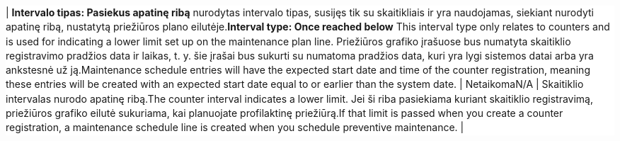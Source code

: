 | <span data-ttu-id="c5288-232">**Intervalo tipas: Pasiekus apatinę ribą** nurodytas intervalo tipas, susijęs tik su skaitikliais ir yra naudojamas, siekiant nurodyti apatinę ribą, nustatytą priežiūros plano eilutėje.</span><span class="sxs-lookup"><span data-stu-id="c5288-232">**Interval type: Once reached below** This interval type only relates to counters and is used for indicating a lower limit set up on the maintenance plan line.</span></span> <span data-ttu-id="c5288-233">Priežiūros grafiko įrašuose bus numatyta skaitiklio registravimo pradžios data ir laikas, t. y. šie įrašai bus sukurti su numatoma pradžios data, kuri yra lygi sistemos datai arba yra ankstesnė už ją.</span><span class="sxs-lookup"><span data-stu-id="c5288-233">Maintenance schedule entries will have the expected start date and time of the counter registration, meaning these entries will be created with an expected start date equal to or earlier than the system date.</span></span>                                                 | <span data-ttu-id="c5288-234">Netaikoma</span><span class="sxs-lookup"><span data-stu-id="c5288-234">N/A</span></span>                                                                                                                                                                                                                                                                                                                                                                       | <span data-ttu-id="c5288-235">Skaitiklio intervalas nurodo apatinę ribą.</span><span class="sxs-lookup"><span data-stu-id="c5288-235">The counter interval indicates a lower limit.</span></span> <span data-ttu-id="c5288-236">Jei ši riba pasiekiama kuriant skaitiklio registravimą, priežiūros grafiko eilutė sukuriama, kai planuojate profilaktinę priežiūrą.</span><span class="sxs-lookup"><span data-stu-id="c5288-236">If that limit is passed when you create a counter registration, a maintenance schedule line is created when you schedule preventive maintenance.</span></span>                                                                                                                                                                                                                                                                                                                                                                                                                                                                                    |